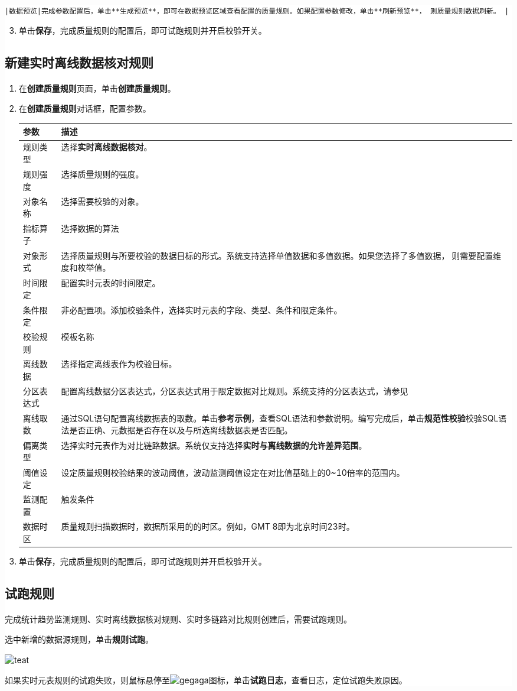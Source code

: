     |数据预览|完成参数配置后，单击**生成预览**，即可在数据预览区域查看配置的质量规则。如果配置参数修改，单击**刷新预览**， 则质量规则数据刷新。 |

3.  单击**保存**，完成质量规则的配置后，即可试跑规则并开启校验开关。


## 新建实时离线数据核对规则

1.  在**创建质量规则**页面，单击**创建质量规则**。

2.  在**创建质量规则**对话框，配置参数。

    |参数|描述|
    |--|--|
    |规则类型|选择**实时离线数据核对**。|
    |规则强度|选择质量规则的强度。|
    |对象名称|选择需要校验的对象。|
    |指标算子|选择数据的算法|
    |对象形式|选择质量规则与所要校验的数据目标的形式。系统支持选择单值数据和多值数据。如果您选择了多值数据， 则需要配置维度和枚举值。 |
    |时间限定|配置实时元表的时间限定。|
    |条件限定|非必配置项。添加校验条件，选择实时元表的字段、类型、条件和限定条件。|
    |校验规则|模板名称|选择质量规则的校验模板。系统仅支持选择**实时离线数据核对**。|
    |离线数据|选择指定离线表作为校验目标。|
    |分区表达式|配置离线数据分区表达式，分区表达式用于限定数据对比规则。系统支持的分区表达式，请参见|
    |离线取数|通过SQL语句配置离线数据表的取数。单击**参考示例**，查看SQL语法和参数说明。编写完成后，单击**规范性校验**校验SQL语法是否正确、元数据是否存在以及与所选离线数据表是否匹配。 |
    |偏离类型|选择实时元表作为对比链路数据。系统仅支持选择**实时与离线数据的允许差异范围**。|
    |阈值设定|设定质量规则校验结果的波动阈值，波动监测阈值设定在对比值基础上的0~10倍率的范围内。|
    |监测配置|触发条件|默认为表或分区数据更新时触发质量校验规则。|
    |数据时区|质量规则扫描数据时，数据所采用的的时区。例如，GMT 8即为北京时间23时。|

3.  单击**保存**，完成质量规则的配置后，即可试跑规则并开启校验开关。


## 试跑规则

完成统计趋势监测规则、实时离线数据核对规则、实时多链路对比规则创建后，需要试跑规则。

选中新增的数据源规则，单击**规则试跑**。

![teat](https://static-aliyun-doc.oss-accelerate.aliyuncs.com/assets/img/zh-CN/0114633061/p175619.png)

如果实时元表规则的试跑失败，则鼠标悬停至![gegaga](https://static-aliyun-doc.oss-accelerate.aliyuncs.com/assets/img/zh-CN/1114633061/p175621.png)图标，单击**试跑日志**，查看日志，定位试跑失败原因。
